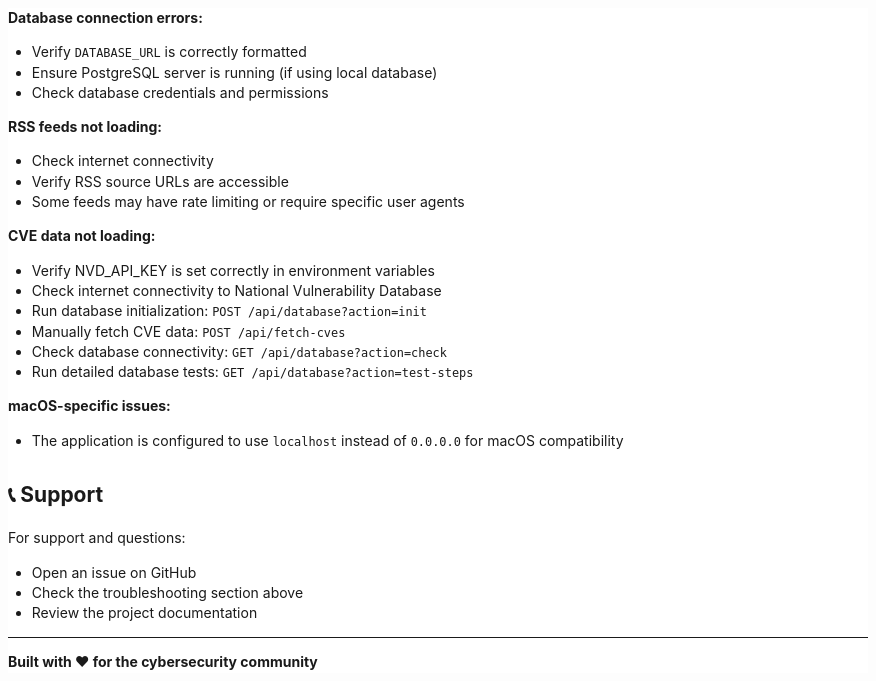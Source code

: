 **Database connection errors:**
- Verify `DATABASE_URL` is correctly formatted
- Ensure PostgreSQL server is running (if using local database)
- Check database credentials and permissions

**RSS feeds not loading:**
- Check internet connectivity
- Verify RSS source URLs are accessible
- Some feeds may have rate limiting or require specific user agents

**CVE data not loading:**
- Verify NVD_API_KEY is set correctly in environment variables
- Check internet connectivity to National Vulnerability Database
- Run database initialization: `POST /api/database?action=init`
- Manually fetch CVE data: `POST /api/fetch-cves`
- Check database connectivity: `GET /api/database?action=check`
- Run detailed database tests: `GET /api/database?action=test-steps`

**macOS-specific issues:**
- The application is configured to use `localhost` instead of `0.0.0.0` for macOS compatibility

## 📞 Support

For support and questions:
- Open an issue on GitHub
- Check the troubleshooting section above
- Review the project documentation

---

**Built with ❤️ for the cybersecurity community**